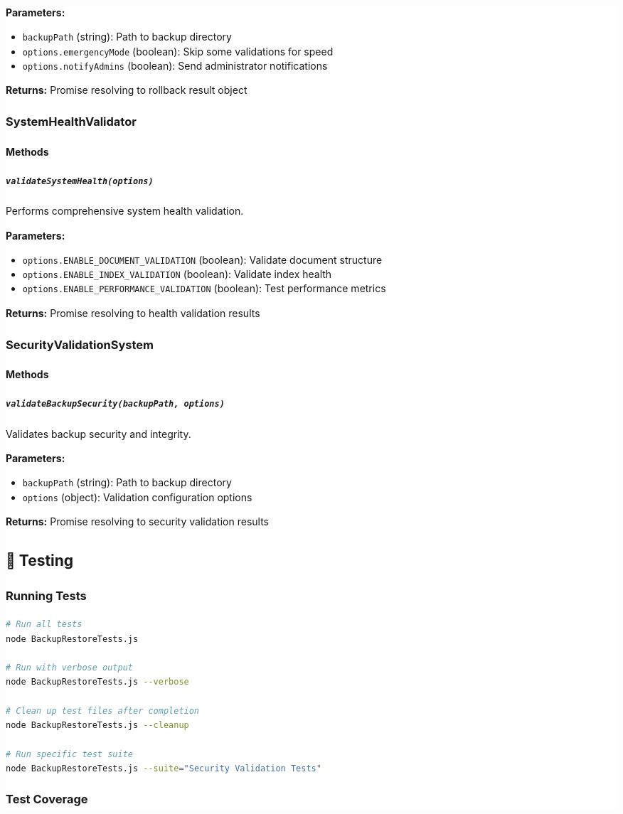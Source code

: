 **Parameters:**
- `backupPath` (string): Path to backup directory
- `options.emergencyMode` (boolean): Skip some validations for speed
- `options.notifyAdmins` (boolean): Send administrator notifications

**Returns:** Promise resolving to rollback result object

### SystemHealthValidator

#### Methods

##### `validateSystemHealth(options)`
Performs comprehensive system health validation.

**Parameters:**
- `options.ENABLE_DOCUMENT_VALIDATION` (boolean): Validate document structure
- `options.ENABLE_INDEX_VALIDATION` (boolean): Validate index health
- `options.ENABLE_PERFORMANCE_VALIDATION` (boolean): Test performance metrics

**Returns:** Promise resolving to health validation results

### SecurityValidationSystem

#### Methods

##### `validateBackupSecurity(backupPath, options)`
Validates backup security and integrity.

**Parameters:**
- `backupPath` (string): Path to backup directory
- `options` (object): Validation configuration options

**Returns:** Promise resolving to security validation results

## 🧪 Testing

### Running Tests

```bash
# Run all tests
node BackupRestoreTests.js

# Run with verbose output
node BackupRestoreTests.js --verbose

# Clean up test files after completion
node BackupRestoreTests.js --cleanup

# Run specific test suite
node BackupRestoreTests.js --suite="Security Validation Tests"
```

### Test Coverage
